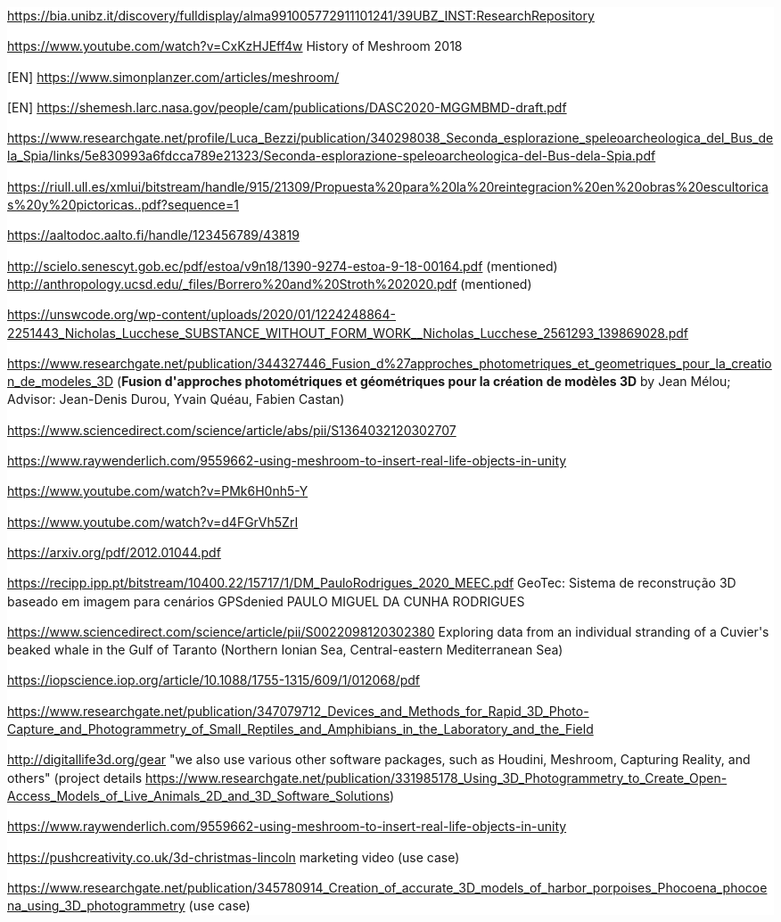https://bia.unibz.it/discovery/fulldisplay/alma991005772911101241/39UBZ_INST:ResearchRepository

https://www.youtube.com/watch?v=CxKzHJEff4w History of Meshroom 2018

[EN] https://www.simonplanzer.com/articles/meshroom/

[EN] https://shemesh.larc.nasa.gov/people/cam/publications/DASC2020-MGGMBMD-draft.pdf

https://www.researchgate.net/profile/Luca_Bezzi/publication/340298038_Seconda_esplorazione_speleoarcheologica_del_Bus_dela_Spia/links/5e830993a6fdcca789e21323/Seconda-esplorazione-speleoarcheologica-del-Bus-dela-Spia.pdf

https://riull.ull.es/xmlui/bitstream/handle/915/21309/Propuesta%20para%20la%20reintegracion%20en%20obras%20escultoricas%20y%20pictoricas..pdf?sequence=1

https://aaltodoc.aalto.fi/handle/123456789/43819

http://scielo.senescyt.gob.ec/pdf/estoa/v9n18/1390-9274-estoa-9-18-00164.pdf (mentioned)
http://anthropology.ucsd.edu/_files/Borrero%20and%20Stroth%202020.pdf (mentioned)

https://unswcode.org/wp-content/uploads/2020/01/1224248864-2251443_Nicholas_Lucchese_SUBSTANCE_WITHOUT_FORM_WORK__Nicholas_Lucchese_2561293_139869028.pdf

https://www.researchgate.net/publication/344327446_Fusion_d%27approches_photometriques_et_geometriques_pour_la_creation_de_modeles_3D (**Fusion d'approches photométriques et géométriques pour la création de modèles 3D** by Jean Mélou; Advisor: Jean-Denis Durou, Yvain Quéau, Fabien Castan)

https://www.sciencedirect.com/science/article/abs/pii/S1364032120302707


https://www.raywenderlich.com/9559662-using-meshroom-to-insert-real-life-objects-in-unity

https://www.youtube.com/watch?v=PMk6H0nh5-Y

https://www.youtube.com/watch?v=d4FGrVh5ZrI

https://arxiv.org/pdf/2012.01044.pdf

https://recipp.ipp.pt/bitstream/10400.22/15717/1/DM_PauloRodrigues_2020_MEEC.pdf GeoTec: Sistema de reconstrução 3D baseado em imagem para cenários GPSdenied PAULO MIGUEL DA CUNHA RODRIGUES

https://www.sciencedirect.com/science/article/pii/S0022098120302380 Exploring data from an individual stranding of a Cuvier's beaked whale in the Gulf of Taranto (Northern Ionian Sea, Central-eastern Mediterranean Sea)

https://iopscience.iop.org/article/10.1088/1755-1315/609/1/012068/pdf

https://www.researchgate.net/publication/347079712_Devices_and_Methods_for_Rapid_3D_Photo-Capture_and_Photogrammetry_of_Small_Reptiles_and_Amphibians_in_the_Laboratory_and_the_Field

http://digitallife3d.org/gear "we also use various other software packages, such as Houdini, Meshroom, Capturing Reality, and others" (project details https://www.researchgate.net/publication/331985178_Using_3D_Photogrammetry_to_Create_Open-Access_Models_of_Live_Animals_2D_and_3D_Software_Solutions)

https://www.raywenderlich.com/9559662-using-meshroom-to-insert-real-life-objects-in-unity

https://pushcreativity.co.uk/3d-christmas-lincoln marketing video (use case)

https://www.researchgate.net/publication/345780914_Creation_of_accurate_3D_models_of_harbor_porpoises_Phocoena_phocoena_using_3D_photogrammetry (use case)
